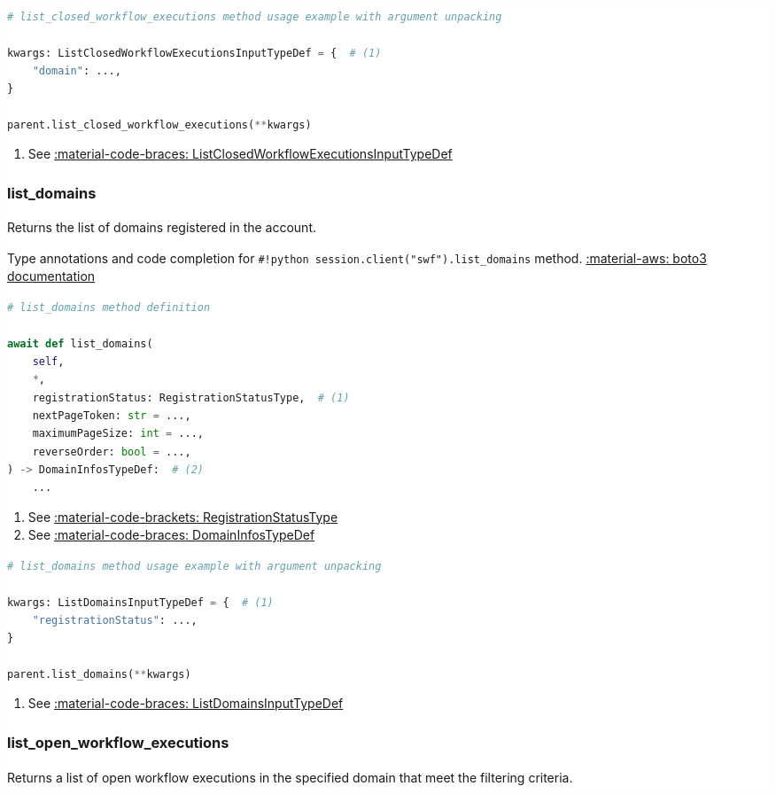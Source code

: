 
```python
# list_closed_workflow_executions method usage example with argument unpacking

kwargs: ListClosedWorkflowExecutionsInputTypeDef = {  # (1)
    "domain": ...,
}

parent.list_closed_workflow_executions(**kwargs)
```

1. See [:material-code-braces: ListClosedWorkflowExecutionsInputTypeDef](./type_defs.md#listclosedworkflowexecutionsinputtypedef)

### list\_domains

Returns the list of domains registered in the account.

Type annotations and code completion for `#!python session.client("swf").list_domains` method.
[:material-aws: boto3 documentation](https://boto3.amazonaws.com/v1/documentation/api/latest/reference/services/swf.html#SWF.Client)

```python
# list_domains method definition

await def list_domains(
    self,
    *,
    registrationStatus: RegistrationStatusType,  # (1)
    nextPageToken: str = ...,
    maximumPageSize: int = ...,
    reverseOrder: bool = ...,
) -> DomainInfosTypeDef:  # (2)
    ...
```

1. See [:material-code-brackets: RegistrationStatusType](./literals.md#registrationstatustype)
2. See [:material-code-braces: DomainInfosTypeDef](./type_defs.md#domaininfostypedef)


```python
# list_domains method usage example with argument unpacking

kwargs: ListDomainsInputTypeDef = {  # (1)
    "registrationStatus": ...,
}

parent.list_domains(**kwargs)
```

1. See [:material-code-braces: ListDomainsInputTypeDef](./type_defs.md#listdomainsinputtypedef)

### list\_open\_workflow\_executions

Returns a list of open workflow executions in the specified domain that meet
the filtering criteria.
